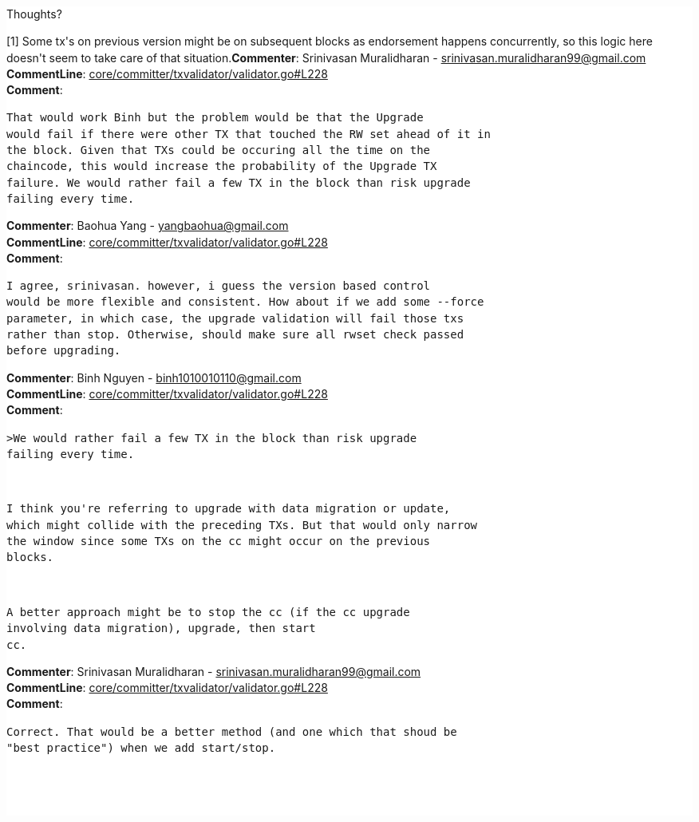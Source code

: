 Thoughts?

[1] Some tx's on previous version might be on subsequent blocks as endorsement happens concurrently, so this logic here doesn't seem to take care of that situation.</pre><strong>Commenter</strong>: Srinivasan Muralidharan - srinivasan.muralidharan99@gmail.com<br><strong>CommentLine</strong>: [core/committer/txvalidator/validator.go#L228](https://github.com/hyperledger-gerrit-archive/fabric/blob/1ab36ec14fab87c739295412aa49ff548a533cdd/core/committer/txvalidator/validator.go#L228)<br><strong>Comment</strong>: <pre>That would work Binh but the problem would be that the Upgrade would fail if there were other TX that touched the RW set ahead of it in the block. Given that TXs could be occuring all the time on the chaincode, this would increase the probability of the Upgrade TX failure. We would rather fail a few TX in the block than risk upgrade failing every time.</pre><strong>Commenter</strong>: Baohua Yang - yangbaohua@gmail.com<br><strong>CommentLine</strong>: [core/committer/txvalidator/validator.go#L228](https://github.com/hyperledger-gerrit-archive/fabric/blob/1ab36ec14fab87c739295412aa49ff548a533cdd/core/committer/txvalidator/validator.go#L228)<br><strong>Comment</strong>: <pre>I agree, srinivasan. however, i guess the version based control would be more flexible and consistent.
How about if we add some --force parameter, in which case, the upgrade validation will fail those txs rather than stop. Otherwise, should make sure all rwset check passed before upgrading.</pre><strong>Commenter</strong>: Binh Nguyen - binh1010010110@gmail.com<br><strong>CommentLine</strong>: [core/committer/txvalidator/validator.go#L228](https://github.com/hyperledger-gerrit-archive/fabric/blob/1ab36ec14fab87c739295412aa49ff548a533cdd/core/committer/txvalidator/validator.go#L228)<br><strong>Comment</strong>: <pre>>We would rather fail a few TX in the block than risk upgrade failing every time.

I think you're referring to upgrade with data migration or update, which might collide with the preceding TXs. But that would only narrow the window since some TXs on the cc might occur on the previous blocks. 

A better approach might be to stop the cc (if the cc upgrade involving data migration), upgrade, then start cc.</pre><strong>Commenter</strong>: Srinivasan Muralidharan - srinivasan.muralidharan99@gmail.com<br><strong>CommentLine</strong>: [core/committer/txvalidator/validator.go#L228](https://github.com/hyperledger-gerrit-archive/fabric/blob/1ab36ec14fab87c739295412aa49ff548a533cdd/core/committer/txvalidator/validator.go#L228)<br><strong>Comment</strong>: <pre>Correct. That would be a better method (and one which that shoud be "best practice") when we add start/stop.  

